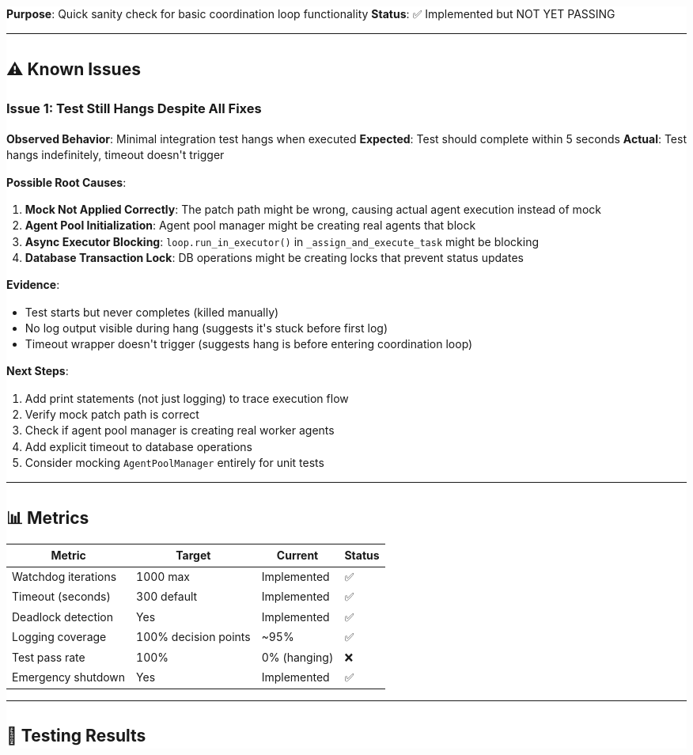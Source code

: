 **Purpose**: Quick sanity check for basic coordination loop functionality
**Status**: ✅ Implemented but NOT YET PASSING

---

## ⚠️ Known Issues

### Issue 1: Test Still Hangs Despite All Fixes
**Observed Behavior**: Minimal integration test hangs when executed
**Expected**: Test should complete within 5 seconds
**Actual**: Test hangs indefinitely, timeout doesn't trigger

**Possible Root Causes**:
1. **Mock Not Applied Correctly**: The patch path might be wrong, causing actual agent execution instead of mock
2. **Agent Pool Initialization**: Agent pool manager might be creating real agents that block
3. **Async Executor Blocking**: `loop.run_in_executor()` in `_assign_and_execute_task` might be blocking
4. **Database Transaction Lock**: DB operations might be creating locks that prevent status updates

**Evidence**:
- Test starts but never completes (killed manually)
- No log output visible during hang (suggests it's stuck before first log)
- Timeout wrapper doesn't trigger (suggests hang is before entering coordination loop)

**Next Steps**:
1. Add print statements (not just logging) to trace execution flow
2. Verify mock patch path is correct
3. Check if agent pool manager is creating real worker agents
4. Add explicit timeout to database operations
5. Consider mocking `AgentPoolManager` entirely for unit tests

---

## 📊 Metrics

| Metric | Target | Current | Status |
|--------|--------|---------|--------|
| Watchdog iterations | 1000 max | Implemented | ✅ |
| Timeout (seconds) | 300 default | Implemented | ✅ |
| Deadlock detection | Yes | Implemented | ✅ |
| Logging coverage | 100% decision points | ~95% | ✅ |
| Test pass rate | 100% | 0% (hanging) | ❌ |
| Emergency shutdown | Yes | Implemented | ✅ |

---

## 🔬 Testing Results
